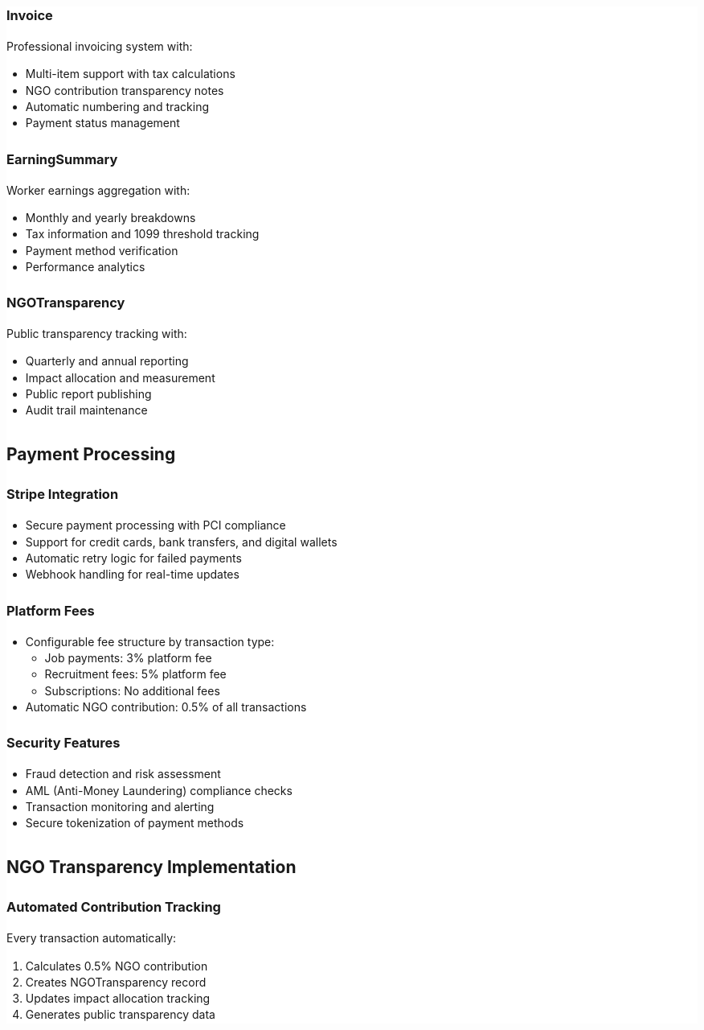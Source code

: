### Invoice
Professional invoicing system with:
- Multi-item support with tax calculations
- NGO contribution transparency notes
- Automatic numbering and tracking
- Payment status management

### EarningSummary
Worker earnings aggregation with:
- Monthly and yearly breakdowns
- Tax information and 1099 threshold tracking
- Payment method verification
- Performance analytics

### NGOTransparency
Public transparency tracking with:
- Quarterly and annual reporting
- Impact allocation and measurement
- Public report publishing
- Audit trail maintenance

## Payment Processing

### Stripe Integration
- Secure payment processing with PCI compliance
- Support for credit cards, bank transfers, and digital wallets
- Automatic retry logic for failed payments
- Webhook handling for real-time updates

### Platform Fees
- Configurable fee structure by transaction type:
  - Job payments: 3% platform fee
  - Recruitment fees: 5% platform fee
  - Subscriptions: No additional fees
- Automatic NGO contribution: 0.5% of all transactions

### Security Features
- Fraud detection and risk assessment
- AML (Anti-Money Laundering) compliance checks
- Transaction monitoring and alerting
- Secure tokenization of payment methods

## NGO Transparency Implementation

### Automated Contribution Tracking
Every transaction automatically:
1. Calculates 0.5% NGO contribution
2. Creates NGOTransparency record
3. Updates impact allocation tracking
4. Generates public transparency data
